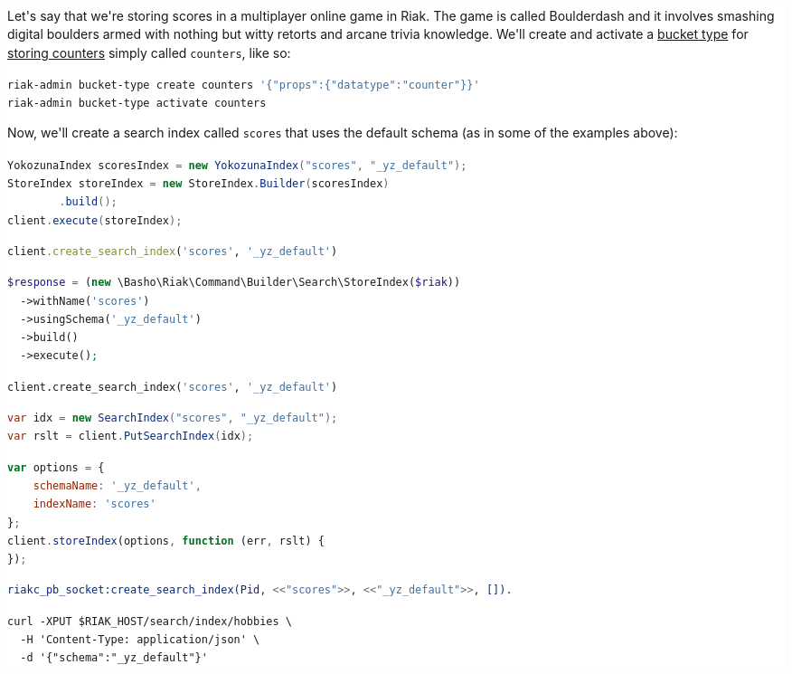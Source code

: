 Let's say that we're storing scores in a multiplayer online game in
Riak. The game is called Boulderdash and it involves smashing digital
boulders armed with nothing but witty retorts and arcane trivia
knowledge. We'll create and activate a [bucket type]({{<baseurl>}}riak/kv/2.0.6/developing/usage/bucket-types) for [storing counters]({{<baseurl>}}riak/kv/2.0.6/developing/data-types/counters) simply called
`counters`, like so:

```bash
riak-admin bucket-type create counters '{"props":{"datatype":"counter"}}'
riak-admin bucket-type activate counters
```

Now, we'll create a search index called `scores` that uses the default
schema (as in some of the examples above):

```java
YokozunaIndex scoresIndex = new YokozunaIndex("scores", "_yz_default");
StoreIndex storeIndex = new StoreIndex.Builder(scoresIndex)
        .build();
client.execute(storeIndex);
```

```ruby
client.create_search_index('scores', '_yz_default')
```

```php
$response = (new \Basho\Riak\Command\Builder\Search\StoreIndex($riak))
  ->withName('scores')
  ->usingSchema('_yz_default')
  ->build()
  ->execute();
```

```python
client.create_search_index('scores', '_yz_default')
```

```csharp
var idx = new SearchIndex("scores", "_yz_default");
var rslt = client.PutSearchIndex(idx);
```

```javascript
var options = {
    schemaName: '_yz_default',
    indexName: 'scores'
};
client.storeIndex(options, function (err, rslt) {
});
```

```erlang
riakc_pb_socket:create_search_index(Pid, <<"scores">>, <<"_yz_default">>, []).
```

```curl
curl -XPUT $RIAK_HOST/search/index/hobbies \
  -H 'Content-Type: application/json' \
  -d '{"schema":"_yz_default"}'
```

